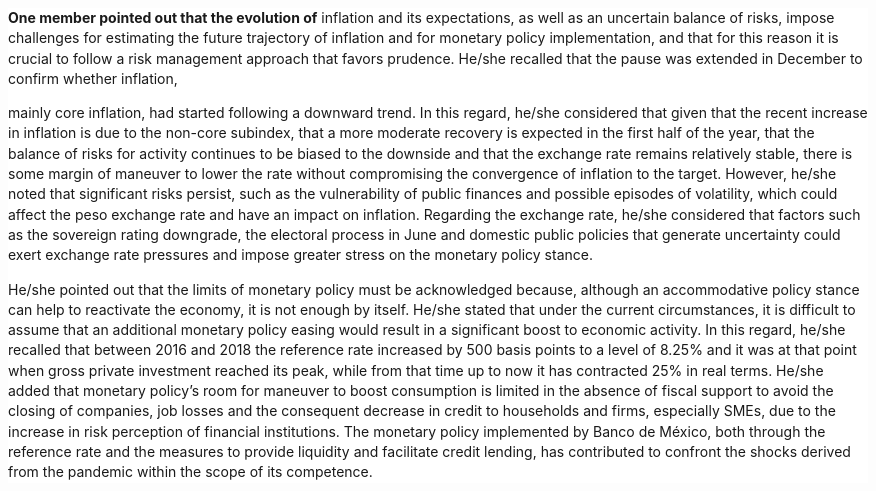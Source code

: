 **One member pointed out that the evolution of**
inflation and its expectations, as well as an uncertain
balance of risks, impose challenges for estimating
the future trajectory of inflation and for monetary
policy implementation, and that for this reason it is
crucial to follow a risk management approach that
favors prudence. He/she recalled that the pause was
extended in December to confirm whether inflation,


mainly core inflation, had started following a
downward trend. In this regard, he/she considered
that given that the recent increase in inflation is due
to the non-core subindex, that a more moderate
recovery is expected in the first half of the year, that
the balance of risks for activity continues to be biased
to the downside and that the exchange rate remains
relatively stable, there is some margin of maneuver
to lower the rate without compromising the
convergence of inflation to the target. However,
he/she noted that significant risks persist, such as the
vulnerability of public finances and possible episodes
of volatility, which could affect the peso exchange
rate and have an impact on inflation. Regarding the
exchange rate, he/she considered that factors such
as the sovereign rating downgrade, the electoral
process in June and domestic public policies that
generate uncertainty could exert exchange rate
pressures and impose greater stress on the
monetary policy stance.

He/she pointed out that the limits of monetary policy
must be acknowledged because, although an
accommodative policy stance can help to reactivate
the economy, it is not enough by itself. He/she stated
that under the current circumstances, it is difficult to
assume that an additional monetary policy easing
would result in a significant boost to economic
activity. In this regard, he/she recalled that between
2016 and 2018 the reference rate increased by 500
basis points to a level of 8.25% and it was at that
point when gross private investment reached its
peak, while from that time up to now it has contracted
25% in real terms. He/she added that monetary
policy’s room for maneuver to boost consumption is
limited in the absence of fiscal support to avoid the
closing of companies, job losses and the consequent
decrease in credit to households and firms,
especially SMEs, due to the increase in risk
perception of financial institutions. The monetary
policy implemented by Banco de México, both
through the reference rate and the measures to
provide liquidity and facilitate credit lending, has
contributed to confront the shocks derived from the
pandemic within the scope of its competence.
